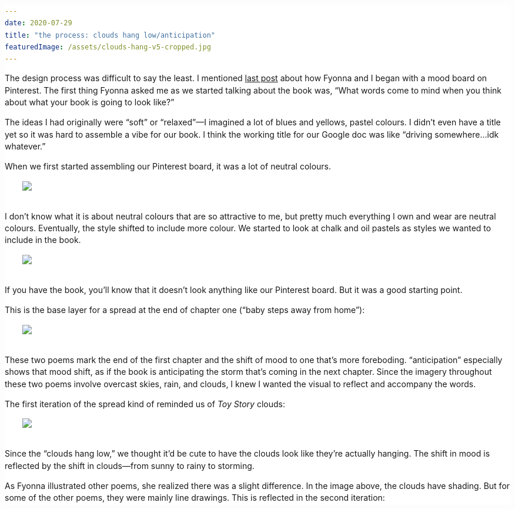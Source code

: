```yaml
---
date: 2020-07-29
title: "the process: clouds hang low/anticipation"
featuredImage: /assets/clouds-hang-v5-cropped.jpg
---
```


The design process was difficult to say the least. I mentioned [last post](https://www.kaileytam.com/blog/the-making-of-on-the-way-home) about how Fyonna and I began with a mood board on Pinterest. The first thing Fyonna asked me as we started talking about the book was, “What words come to mind when you think about what your book is going to look like?”

The ideas I had originally were “soft” or “relaxed”—I imagined a lot of blues and yellows, pastel colours. I didn’t even have a title yet so it was hard to assemble a vibe for our book. I think the working title for our Google doc was like “driving somewhere…idk whatever.”

When we first started assembling our Pinterest board, it was a lot of neutral colours.

<img src="/assets/screenshot-28-.png" width="800" style="display: block; margin-left: auto; margin-right: auto; max-width: 100%"/>

<br/>

I don’t know what it is about neutral colours that are so attractive to me, but pretty much everything I own and wear are neutral colours. Eventually, the style shifted to include more colour. We started to look at chalk and oil pastels as styles we wanted to include in the book.

<img src="/assets/screenshot-29-.png" width="800" style="display: block; margin-left: auto; margin-right: auto; max-width: 100%"/>

<br/>

If you have the book, you’ll know that it doesn’t look anything like our Pinterest board. But it was a good starting point.

This is the base layer for a spread at the end of chapter one (“baby steps away from home”):

<img src="/assets/clouds-hang-v1.jpg" width="800" style="display: block; margin-left: auto; margin-right: auto; max-width: 100%"/>

<br/>

These two poems mark the end of the first chapter and the shift of mood to one that’s more foreboding. “anticipation” especially shows that mood shift, as if the book is anticipating the storm that’s coming in the next chapter. Since the imagery throughout these two poems involve overcast skies, rain, and clouds, I knew I wanted the visual to reflect and accompany the words.

The first iteration of the spread kind of reminded us of _Toy Story_ clouds:

<img src="/assets/clouds-hang-v2.jpg" width="800" style="display: block; margin-left: auto; margin-right: auto; max-width: 100%"/>

<br/>

Since the “clouds hang low,” we thought it’d be cute to have the clouds look like they’re actually hanging. The shift in mood is reflected by the shift in clouds—from sunny to rainy to storming.

As Fyonna illustrated other poems, she realized there was a slight difference. In the image above, the clouds have shading. But for some of the other poems, they were mainly line drawings. This is reflected in the second iteration:
